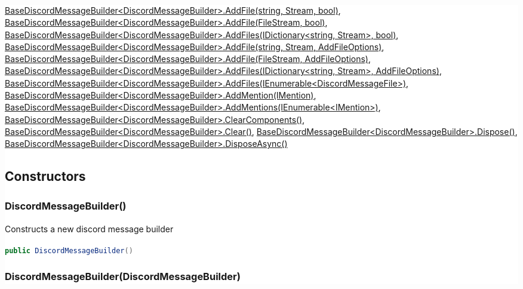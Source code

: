 [BaseDiscordMessageBuilder<DiscordMessageBuilder\>.AddFile\(string, Stream, bool\)](DSharpPlus.Entities.BaseDiscordMessageBuilder\-1.md\#DSharpPlus\_Entities\_BaseDiscordMessageBuilder\_1\_AddFile\_System\_String\_System\_IO\_Stream\_System\_Boolean\_), 
[BaseDiscordMessageBuilder<DiscordMessageBuilder\>.AddFile\(FileStream, bool\)](DSharpPlus.Entities.BaseDiscordMessageBuilder\-1.md\#DSharpPlus\_Entities\_BaseDiscordMessageBuilder\_1\_AddFile\_System\_IO\_FileStream\_System\_Boolean\_), 
[BaseDiscordMessageBuilder<DiscordMessageBuilder\>.AddFiles\(IDictionary<string, Stream\>, bool\)](DSharpPlus.Entities.BaseDiscordMessageBuilder\-1.md\#DSharpPlus\_Entities\_BaseDiscordMessageBuilder\_1\_AddFiles\_System\_Collections\_Generic\_IDictionary\_System\_String\_System\_IO\_Stream\_\_System\_Boolean\_), 
[BaseDiscordMessageBuilder<DiscordMessageBuilder\>.AddFile\(string, Stream, AddFileOptions\)](DSharpPlus.Entities.BaseDiscordMessageBuilder\-1.md\#DSharpPlus\_Entities\_BaseDiscordMessageBuilder\_1\_AddFile\_System\_String\_System\_IO\_Stream\_DSharpPlus\_Entities\_AddFileOptions\_), 
[BaseDiscordMessageBuilder<DiscordMessageBuilder\>.AddFile\(FileStream, AddFileOptions\)](DSharpPlus.Entities.BaseDiscordMessageBuilder\-1.md\#DSharpPlus\_Entities\_BaseDiscordMessageBuilder\_1\_AddFile\_System\_IO\_FileStream\_DSharpPlus\_Entities\_AddFileOptions\_), 
[BaseDiscordMessageBuilder<DiscordMessageBuilder\>.AddFiles\(IDictionary<string, Stream\>, AddFileOptions\)](DSharpPlus.Entities.BaseDiscordMessageBuilder\-1.md\#DSharpPlus\_Entities\_BaseDiscordMessageBuilder\_1\_AddFiles\_System\_Collections\_Generic\_IDictionary\_System\_String\_System\_IO\_Stream\_\_DSharpPlus\_Entities\_AddFileOptions\_), 
[BaseDiscordMessageBuilder<DiscordMessageBuilder\>.AddFiles\(IEnumerable<DiscordMessageFile\>\)](DSharpPlus.Entities.BaseDiscordMessageBuilder\-1.md\#DSharpPlus\_Entities\_BaseDiscordMessageBuilder\_1\_AddFiles\_System\_Collections\_Generic\_IEnumerable\_DSharpPlus\_Entities\_DiscordMessageFile\_\_), 
[BaseDiscordMessageBuilder<DiscordMessageBuilder\>.AddMention\(IMention\)](DSharpPlus.Entities.BaseDiscordMessageBuilder\-1.md\#DSharpPlus\_Entities\_BaseDiscordMessageBuilder\_1\_AddMention\_DSharpPlus\_Entities\_IMention\_), 
[BaseDiscordMessageBuilder<DiscordMessageBuilder\>.AddMentions\(IEnumerable<IMention\>\)](DSharpPlus.Entities.BaseDiscordMessageBuilder\-1.md\#DSharpPlus\_Entities\_BaseDiscordMessageBuilder\_1\_AddMentions\_System\_Collections\_Generic\_IEnumerable\_DSharpPlus\_Entities\_IMention\_\_), 
[BaseDiscordMessageBuilder<DiscordMessageBuilder\>.ClearComponents\(\)](DSharpPlus.Entities.BaseDiscordMessageBuilder\-1.md\#DSharpPlus\_Entities\_BaseDiscordMessageBuilder\_1\_ClearComponents), 
[BaseDiscordMessageBuilder<DiscordMessageBuilder\>.Clear\(\)](DSharpPlus.Entities.BaseDiscordMessageBuilder\-1.md\#DSharpPlus\_Entities\_BaseDiscordMessageBuilder\_1\_Clear), 
[BaseDiscordMessageBuilder<DiscordMessageBuilder\>.Dispose\(\)](DSharpPlus.Entities.BaseDiscordMessageBuilder\-1.md\#DSharpPlus\_Entities\_BaseDiscordMessageBuilder\_1\_Dispose), 
[BaseDiscordMessageBuilder<DiscordMessageBuilder\>.DisposeAsync\(\)](DSharpPlus.Entities.BaseDiscordMessageBuilder\-1.md\#DSharpPlus\_Entities\_BaseDiscordMessageBuilder\_1\_DisposeAsync)

## Constructors

### <a id="DSharpPlus_Entities_DiscordMessageBuilder__ctor"></a>DiscordMessageBuilder\(\)

Constructs a new discord message builder

```csharp
public DiscordMessageBuilder()
```

### <a id="DSharpPlus_Entities_DiscordMessageBuilder__ctor_DSharpPlus_Entities_DiscordMessageBuilder_"></a>DiscordMessageBuilder\(DiscordMessageBuilder\)
